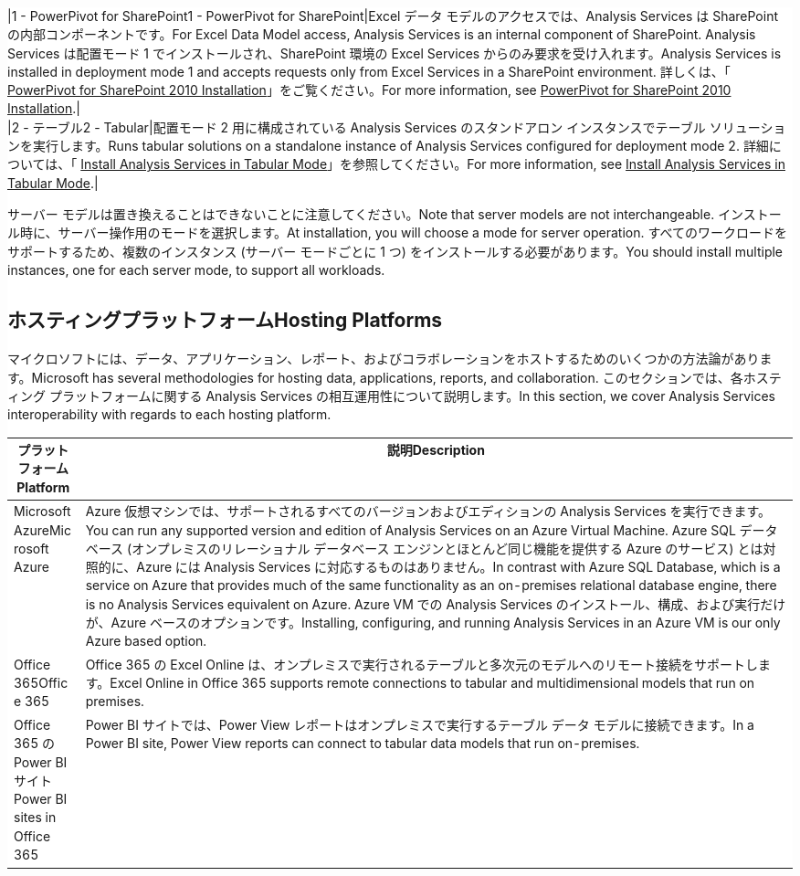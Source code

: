 |<span data-ttu-id="7b1b9-309">1 - PowerPivot for SharePoint</span><span class="sxs-lookup"><span data-stu-id="7b1b9-309">1 - PowerPivot for SharePoint</span></span>|<span data-ttu-id="7b1b9-310">Excel データ モデルのアクセスでは、Analysis Services は SharePoint の内部コンポーネントです。</span><span class="sxs-lookup"><span data-stu-id="7b1b9-310">For Excel Data Model access, Analysis Services is an internal component of SharePoint.</span></span> <span data-ttu-id="7b1b9-311">Analysis Services は配置モード 1 でインストールされ、SharePoint 環境の Excel Services からのみ要求を受け入れます。</span><span class="sxs-lookup"><span data-stu-id="7b1b9-311">Analysis Services is installed in deployment mode 1 and accepts requests only from Excel Services in a SharePoint environment.</span></span> <span data-ttu-id="7b1b9-312">詳しくは、「 [PowerPivot for SharePoint 2010 Installation](../../2014/sql-server/install/powerpivot-for-sharepoint-2010-installation.md)」をご覧ください。</span><span class="sxs-lookup"><span data-stu-id="7b1b9-312">For more information, see [PowerPivot for SharePoint 2010 Installation](../../2014/sql-server/install/powerpivot-for-sharepoint-2010-installation.md).</span></span>|  
|<span data-ttu-id="7b1b9-313">2 - テーブル</span><span class="sxs-lookup"><span data-stu-id="7b1b9-313">2 - Tabular</span></span>|<span data-ttu-id="7b1b9-314">配置モード 2 用に構成されている Analysis Services のスタンドアロン インスタンスでテーブル ソリューションを実行します。</span><span class="sxs-lookup"><span data-stu-id="7b1b9-314">Runs tabular solutions on a standalone instance of Analysis Services configured for deployment mode 2.</span></span> <span data-ttu-id="7b1b9-315">詳細については、「 [Install Analysis Services in Tabular Mode](instances/install-windows/install-analysis-services.md)」を参照してください。</span><span class="sxs-lookup"><span data-stu-id="7b1b9-315">For more information, see [Install Analysis Services in Tabular Mode](instances/install-windows/install-analysis-services.md).</span></span>|  
  
 <span data-ttu-id="7b1b9-316">サーバー モデルは置き換えることはできないことに注意してください。</span><span class="sxs-lookup"><span data-stu-id="7b1b9-316">Note that server models are not interchangeable.</span></span> <span data-ttu-id="7b1b9-317">インストール時に、サーバー操作用のモードを選択します。</span><span class="sxs-lookup"><span data-stu-id="7b1b9-317">At installation, you will choose a mode for server operation.</span></span> <span data-ttu-id="7b1b9-318">すべてのワークロードをサポートするため、複数のインスタンス (サーバー モードごとに 1 つ) をインストールする必要があります。</span><span class="sxs-lookup"><span data-stu-id="7b1b9-318">You should install multiple instances, one for each server mode, to support all workloads.</span></span>  
  
##  <a name="hosting-platforms"></a><a name="bkmk_sharePoint"></a><span data-ttu-id="7b1b9-319">ホスティングプラットフォーム</span><span class="sxs-lookup"><span data-stu-id="7b1b9-319">Hosting Platforms</span></span>  
 <span data-ttu-id="7b1b9-320">マイクロソフトには、データ、アプリケーション、レポート、およびコラボレーションをホストするためのいくつかの方法論があります。</span><span class="sxs-lookup"><span data-stu-id="7b1b9-320">Microsoft has several methodologies for hosting data, applications, reports, and collaboration.</span></span> <span data-ttu-id="7b1b9-321">このセクションでは、各ホスティング プラットフォームに関する Analysis Services の相互運用性について説明します。</span><span class="sxs-lookup"><span data-stu-id="7b1b9-321">In this section, we cover Analysis Services interoperability with regards to each hosting platform.</span></span>  
  
|<span data-ttu-id="7b1b9-322">**プラットフォーム**</span><span class="sxs-lookup"><span data-stu-id="7b1b9-322">**Platform**</span></span>|<span data-ttu-id="7b1b9-323">**説明**</span><span class="sxs-lookup"><span data-stu-id="7b1b9-323">**Description**</span></span>|  
|------------------|---------------------|  
|<span data-ttu-id="7b1b9-324">Microsoft Azure</span><span class="sxs-lookup"><span data-stu-id="7b1b9-324">Microsoft Azure</span></span>|<span data-ttu-id="7b1b9-325">Azure 仮想マシンでは、サポートされるすべてのバージョンおよびエディションの Analysis Services を実行できます。</span><span class="sxs-lookup"><span data-stu-id="7b1b9-325">You can run any supported version and edition of Analysis Services on an Azure Virtual Machine.</span></span> <span data-ttu-id="7b1b9-326">Azure SQL データベース (オンプレミスのリレーショナル データベース エンジンとほとんど同じ機能を提供する Azure のサービス) とは対照的に、Azure には Analysis Services に対応するものはありません。</span><span class="sxs-lookup"><span data-stu-id="7b1b9-326">In contrast with Azure SQL Database, which is a service on Azure that provides much of the same functionality as an on-premises relational database engine, there is no Analysis Services equivalent on Azure.</span></span> <span data-ttu-id="7b1b9-327">Azure VM での Analysis Services のインストール、構成、および実行だけが、Azure ベースのオプションです。</span><span class="sxs-lookup"><span data-stu-id="7b1b9-327">Installing, configuring, and running Analysis Services in an Azure VM is our only Azure based option.</span></span>|  
|<span data-ttu-id="7b1b9-328">Office 365</span><span class="sxs-lookup"><span data-stu-id="7b1b9-328">Office 365</span></span>|<span data-ttu-id="7b1b9-329">Office 365 の Excel Online は、オンプレミスで実行されるテーブルと多次元のモデルへのリモート接続をサポートします。</span><span class="sxs-lookup"><span data-stu-id="7b1b9-329">Excel Online in Office 365 supports remote connections to tabular and multidimensional models that run on premises.</span></span>|  
|<span data-ttu-id="7b1b9-330">Office 365 の Power BI サイト</span><span class="sxs-lookup"><span data-stu-id="7b1b9-330">Power BI sites in Office 365</span></span>|<span data-ttu-id="7b1b9-331">Power BI サイトでは、Power View レポートはオンプレミスで実行するテーブル データ モデルに接続できます。</span><span class="sxs-lookup"><span data-stu-id="7b1b9-331">In a Power BI site, Power View reports can connect to tabular data models that run on-premises.</span></span>|  